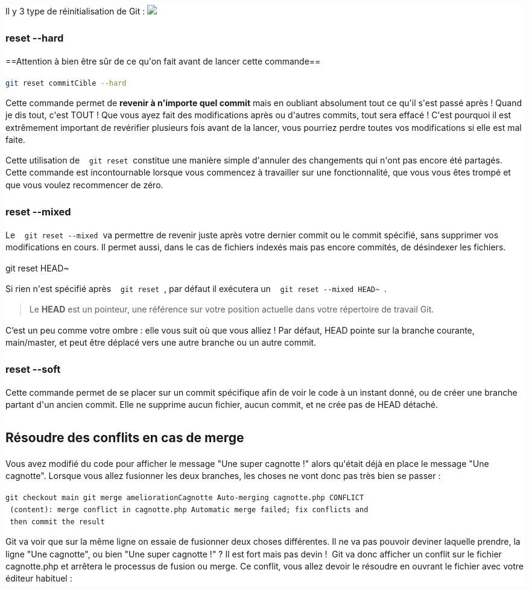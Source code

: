 Il y 3 type de réinitialisation de Git : ![](Obsidian/Pasted%20image%2020220329150902.png)
### reset --hard
==Attention à bien être sûr de ce qu'on fait avant de lancer cette commande==

```bash
git reset commitCible --hard
```

  
Cette commande permet de **revenir à n'importe quel commit** mais en oubliant absolument tout ce qu'il s'est passé après ! Quand je dis tout, c'est TOUT ! Que vous ayez fait des modifications après ou d'autres commits, tout sera effacé ! C'est pourquoi il est extrêmement important de revérifier plusieurs fois avant de la lancer, vous pourriez perdre toutes vos modifications si elle est mal faite.

Cette utilisation de    `git reset`  constitue une manière simple d'annuler des changements qui n'ont pas encore été partagés. Cette commande est incontournable lorsque vous commencez à travailler sur une fonctionnalité, que vous vous êtes trompé et que vous voulez recommencer de zéro.

### reset --mixed
Le    `git reset --mixed`  va permettre de revenir juste après votre dernier commit ou le commit spécifié, sans supprimer vos modifications en cours. Il permet aussi, dans le cas de fichiers indexés mais pas encore commités, de désindexer les fichiers.

git reset HEAD~

Si rien n'est spécifié après    `git reset`  , par défaut il exécutera un    `git reset --mixed HEAD~`  .

> Le **HEAD** est un pointeur, une référence sur votre position actuelle dans votre répertoire de travail Git. 

C’est un peu comme votre ombre : elle vous suit où que vous alliez ! Par défaut, HEAD pointe sur la branche courante, main/master, et peut être déplacé vers une autre branche ou un autre commit.

### reset --soft
Cette commande permet de se placer sur un commit spécifique afin de voir le code à un instant donné, ou de créer une branche partant d'un ancien commit. Elle ne supprime aucun fichier, aucun commit, et ne crée pas de HEAD détaché.

## Résoudre des conflits en cas de merge
  
Vous avez modifié du code pour afficher le message "Une super cagnotte !" alors qu'était déjà en place le message "Une cagnotte". Lorsque vous allez fusionner les deux branches, les choses ne vont donc pas très bien se passer :

```
git checkout main git merge ameliorationCagnotte Auto-merging cagnotte.php CONFLICT
 (content): merge conflict in cagnotte.php Automatic merge failed; fix conflicts and
 then commit the result
 ```

Git va voir que sur la même ligne on essaie de fusionner deux choses différentes. Il ne va pas pouvoir deviner laquelle prendre, la ligne "Une cagnotte", ou bien "Une super cagnotte !" ? Il est fort mais pas devin ! 
Git va donc afficher un conflit sur le fichier cagnotte.php et arrêtera le processus de fusion ou merge. Ce conflit, vous allez devoir le résoudre en ouvrant le fichier avec votre éditeur habituel :
